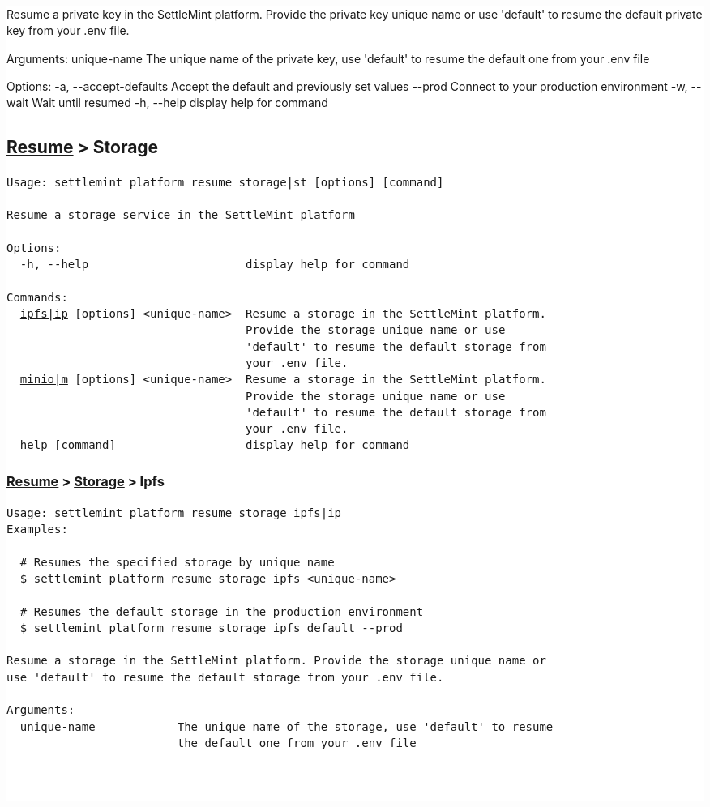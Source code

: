 Resume a private key in the SettleMint platform. Provide the private key unique
name or use &#039;default&#039; to resume the default private key from your .env file.

Arguments:
  unique-name            The unique name of the private key, use &#039;default&#039; to
                         resume the default one from your .env file

Options:
  -a, --accept-defaults  Accept the default and previously set values
  --prod                 Connect to your production environment
  -w, --wait             Wait until resumed
  -h, --help             display help for command
</pre>

<h2 id="resume-storage"><a href="#home">Resume</a> > Storage</h2>

<pre>Usage: settlemint platform resume storage|st [options] [command]

Resume a storage service in the SettleMint platform

Options:
  -h, --help                       display help for command

Commands:
  <a href="#storage-ipfs">ipfs|ip</a> [options] &lt;unique-name&gt;  Resume a storage in the SettleMint platform.
                                   Provide the storage unique name or use
                                   &#039;default&#039; to resume the default storage from
                                   your .env file.
  <a href="#storage-minio">minio|m</a> [options] &lt;unique-name&gt;  Resume a storage in the SettleMint platform.
                                   Provide the storage unique name or use
                                   &#039;default&#039; to resume the default storage from
                                   your .env file.
  help [command]                   display help for command
</pre>

<h3 id="storage-ipfs"><a href="#home">Resume</a> > <a href="#resume-storage">Storage</a> > Ipfs</h3>

<pre>Usage: settlemint platform resume storage ipfs|ip 
Examples:

  # Resumes the specified storage by unique name
  $ settlemint platform resume storage ipfs &lt;unique-name&gt;

  # Resumes the default storage in the production environment
  $ settlemint platform resume storage ipfs default --prod

Resume a storage in the SettleMint platform. Provide the storage unique name or
use &#039;default&#039; to resume the default storage from your .env file.

Arguments:
  unique-name            The unique name of the storage, use &#039;default&#039; to resume
                         the default one from your .env file
